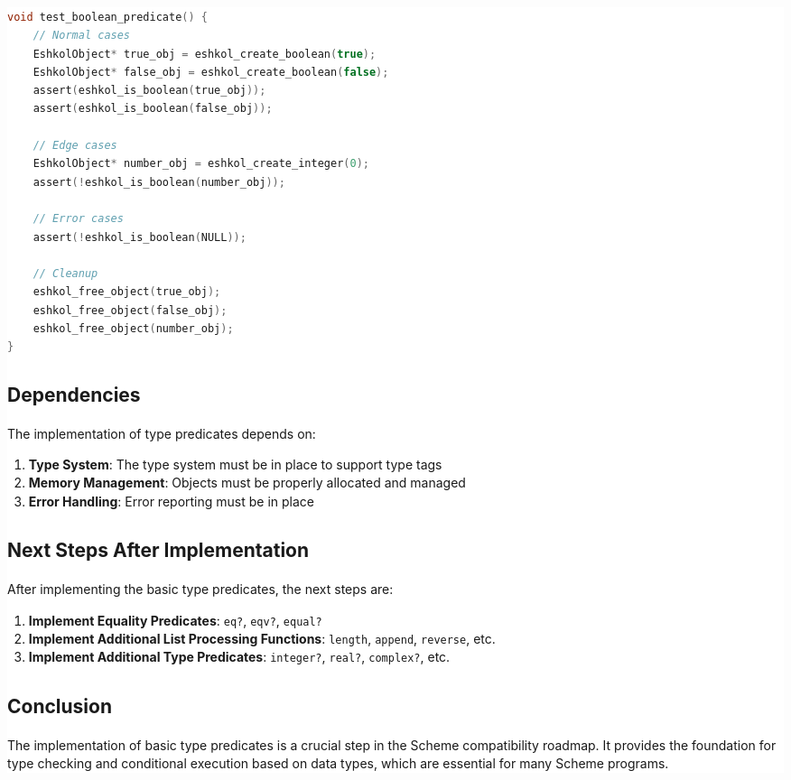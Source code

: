 ```c
void test_boolean_predicate() {
    // Normal cases
    EshkolObject* true_obj = eshkol_create_boolean(true);
    EshkolObject* false_obj = eshkol_create_boolean(false);
    assert(eshkol_is_boolean(true_obj));
    assert(eshkol_is_boolean(false_obj));
    
    // Edge cases
    EshkolObject* number_obj = eshkol_create_integer(0);
    assert(!eshkol_is_boolean(number_obj));
    
    // Error cases
    assert(!eshkol_is_boolean(NULL));
    
    // Cleanup
    eshkol_free_object(true_obj);
    eshkol_free_object(false_obj);
    eshkol_free_object(number_obj);
}
```

## Dependencies

The implementation of type predicates depends on:

1. **Type System**: The type system must be in place to support type tags
2. **Memory Management**: Objects must be properly allocated and managed
3. **Error Handling**: Error reporting must be in place

## Next Steps After Implementation

After implementing the basic type predicates, the next steps are:

1. **Implement Equality Predicates**: `eq?`, `eqv?`, `equal?`
2. **Implement Additional List Processing Functions**: `length`, `append`, `reverse`, etc.
3. **Implement Additional Type Predicates**: `integer?`, `real?`, `complex?`, etc.

## Conclusion

The implementation of basic type predicates is a crucial step in the Scheme compatibility roadmap. It provides the foundation for type checking and conditional execution based on data types, which are essential for many Scheme programs.
